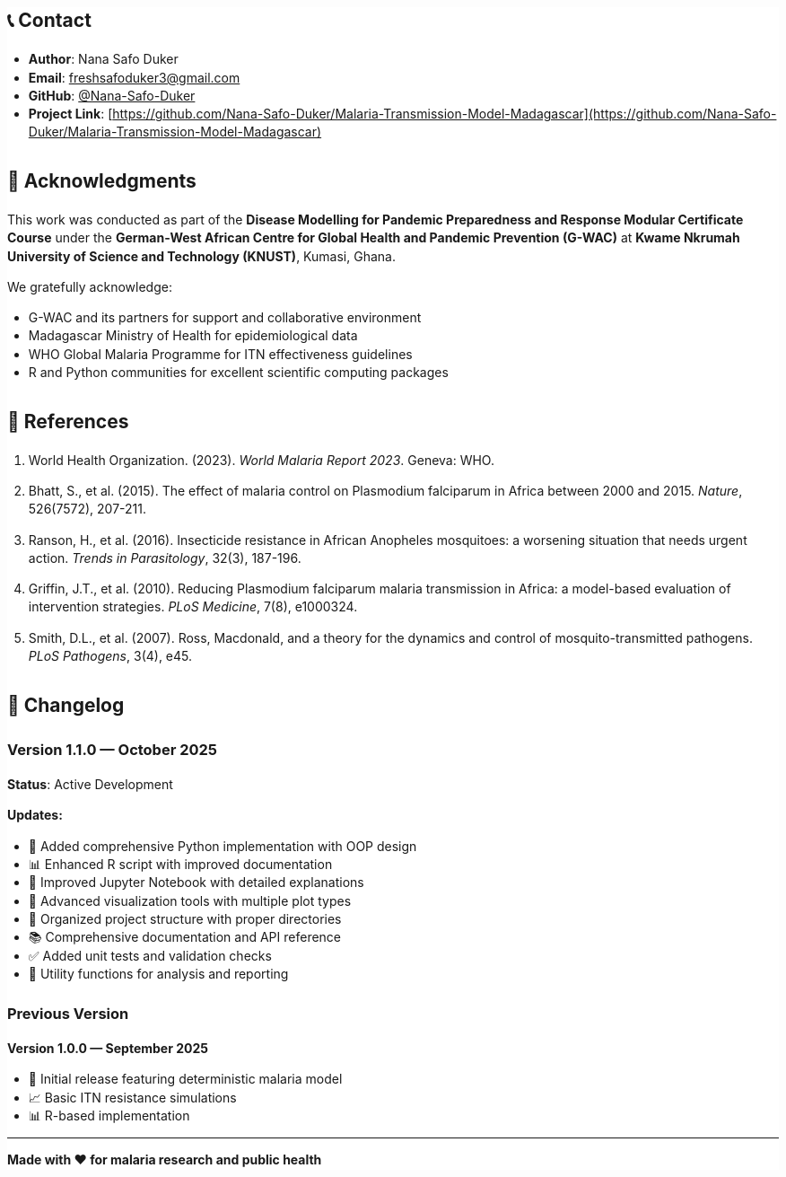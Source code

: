 ## 📞 Contact

- **Author**: Nana Safo Duker
- **Email**: freshsafoduker3@gmail.com
- **GitHub**: [@Nana-Safo-Duker](https://github.com/Nana-Safo-Duker)
- **Project Link**: [https://github.com/Nana-Safo-Duker/Malaria-Transmission-Model-Madagascar](https://github.com/Nana-Safo-Duker/Malaria-Transmission-Model-Madagascar)

## 🙏 Acknowledgments

This work was conducted as part of the **Disease Modelling for Pandemic Preparedness and Response Modular Certificate Course** under the **German-West African Centre for Global Health and Pandemic Prevention (G-WAC)** at **Kwame Nkrumah University of Science and Technology (KNUST)**, Kumasi, Ghana.

We gratefully acknowledge:
- G-WAC and its partners for support and collaborative environment
- Madagascar Ministry of Health for epidemiological data
- WHO Global Malaria Programme for ITN effectiveness guidelines
- R and Python communities for excellent scientific computing packages

## 📖 References

1. World Health Organization. (2023). *World Malaria Report 2023*. Geneva: WHO.

2. Bhatt, S., et al. (2015). The effect of malaria control on Plasmodium falciparum in Africa between 2000 and 2015. *Nature*, 526(7572), 207-211.

3. Ranson, H., et al. (2016). Insecticide resistance in African Anopheles mosquitoes: a worsening situation that needs urgent action. *Trends in Parasitology*, 32(3), 187-196.

4. Griffin, J.T., et al. (2010). Reducing Plasmodium falciparum malaria transmission in Africa: a model-based evaluation of intervention strategies. *PLoS Medicine*, 7(8), e1000324.

5. Smith, D.L., et al. (2007). Ross, Macdonald, and a theory for the dynamics and control of mosquito-transmitted pathogens. *PLoS Pathogens*, 3(4), e45.

## 📝 Changelog

### Version 1.1.0 — October 2025

**Status**: Active Development

**Updates:**
- 🐍 Added comprehensive Python implementation with OOP design
- 📊 Enhanced R script with improved documentation
- 📓 Improved Jupyter Notebook with detailed explanations
- 🎨 Advanced visualization tools with multiple plot types
- 📁 Organized project structure with proper directories
- 📚 Comprehensive documentation and API reference
- ✅ Added unit tests and validation checks
- 🔧 Utility functions for analysis and reporting

### Previous Version

**Version 1.0.0 — September 2025**
- 🔰 Initial release featuring deterministic malaria model
- 📈 Basic ITN resistance simulations
- 📊 R-based implementation

---

**Made with ❤️ for malaria research and public health**
